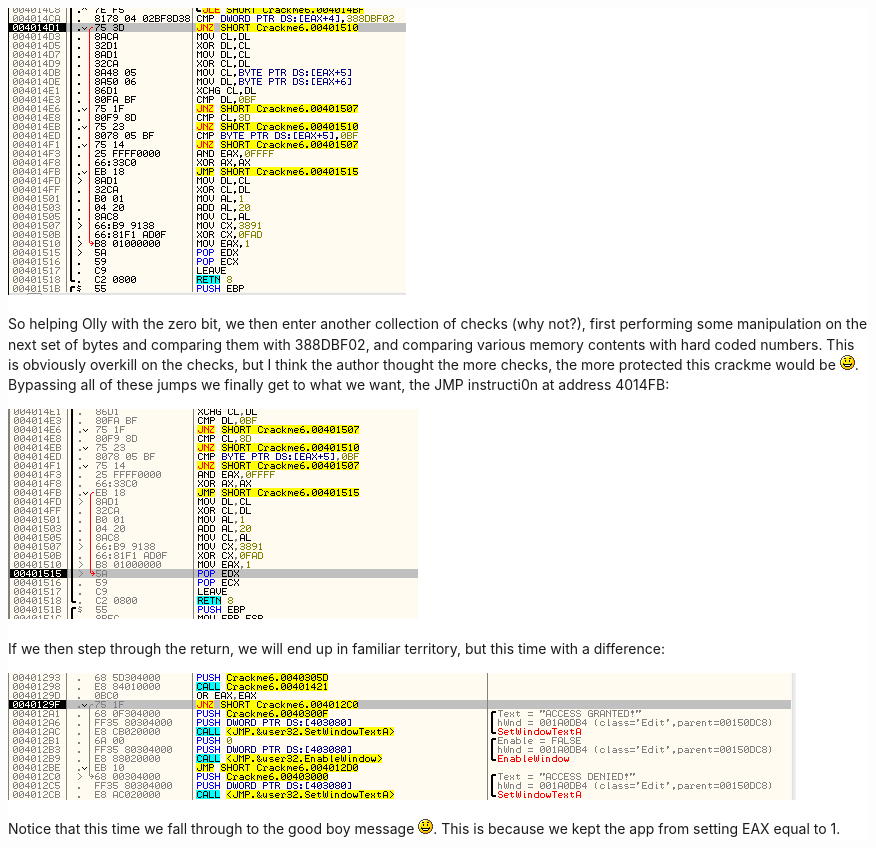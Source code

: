 ![731.png](img/731.png)

So helping Olly with the zero bit, we then enter another collection of checks (why not?), first
performing some manipulation on the next set of bytes and comparing them with 388DBF02, and
comparing various memory contents with hard coded numbers. This is obviously overkill on the
checks, but I think the author thought the more checks, the more protected this crackme would be
![:)](img/icon_smile.gif). Bypassing all of these jumps we finally get to what we want, the JMP
instructi0n at address 4014FB:

![741.png](img/741.png)

If we then step through the return, we will end up in familiar territory, but this time with a
difference:

![75.png](img/75.png)

Notice that this time we fall through to the good boy message ![:)](img/icon_smile.gif). This is
because we kept the app from setting EAX equal to 1.
